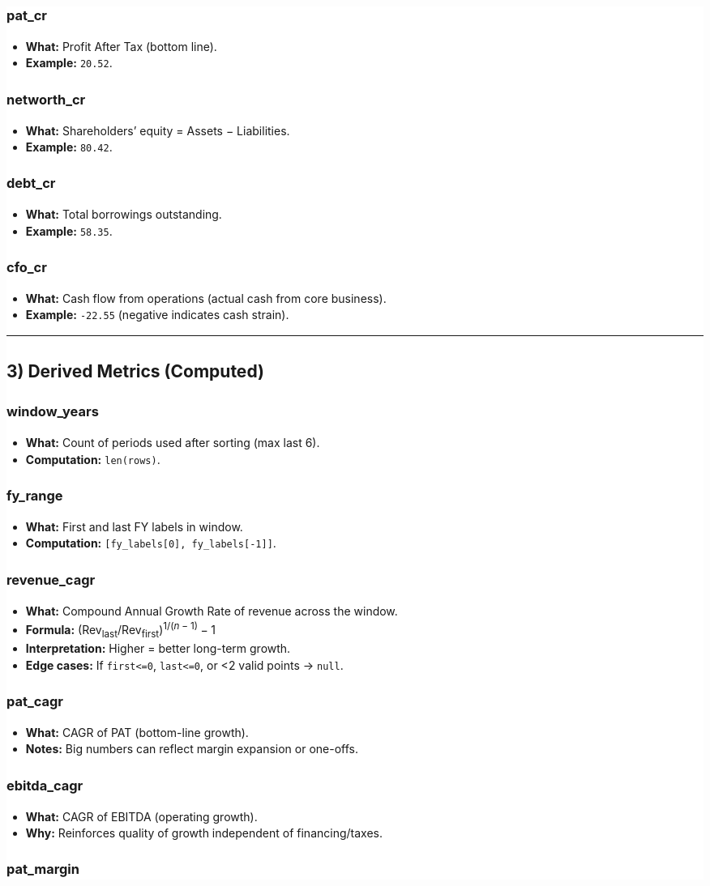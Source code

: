 ### **pat\_cr**

* **What:** Profit After Tax (bottom line).
* **Example:** `20.52`.

### **networth\_cr**

* **What:** Shareholders’ equity = Assets − Liabilities.
* **Example:** `80.42`.

### **debt\_cr**

* **What:** Total borrowings outstanding.
* **Example:** `58.35`.

### **cfo\_cr**

* **What:** Cash flow from operations (actual cash from core business).
* **Example:** `-22.55` (negative indicates cash strain).

---

## 3) Derived Metrics (Computed)

### **window\_years**

* **What:** Count of periods used after sorting (max last 6).
* **Computation:** `len(rows)`.

### **fy\_range**

* **What:** First and last FY labels in window.
* **Computation:** `[fy_labels[0], fy_labels[-1]]`.

### **revenue\_cagr**

* **What:** Compound Annual Growth Rate of revenue across the window.
* **Formula:** $(\text{Rev}_{\text{last}} / \text{Rev}_{\text{first}})^{1/(n-1)} - 1$
* **Interpretation:** Higher = better long-term growth.
* **Edge cases:** If `first<=0`, `last<=0`, or <2 valid points → `null`.

### **pat\_cagr**

* **What:** CAGR of PAT (bottom-line growth).
* **Notes:** Big numbers can reflect margin expansion or one-offs.

### **ebitda\_cagr**

* **What:** CAGR of EBITDA (operating growth).
* **Why:** Reinforces quality of growth independent of financing/taxes.

### **pat\_margin**
